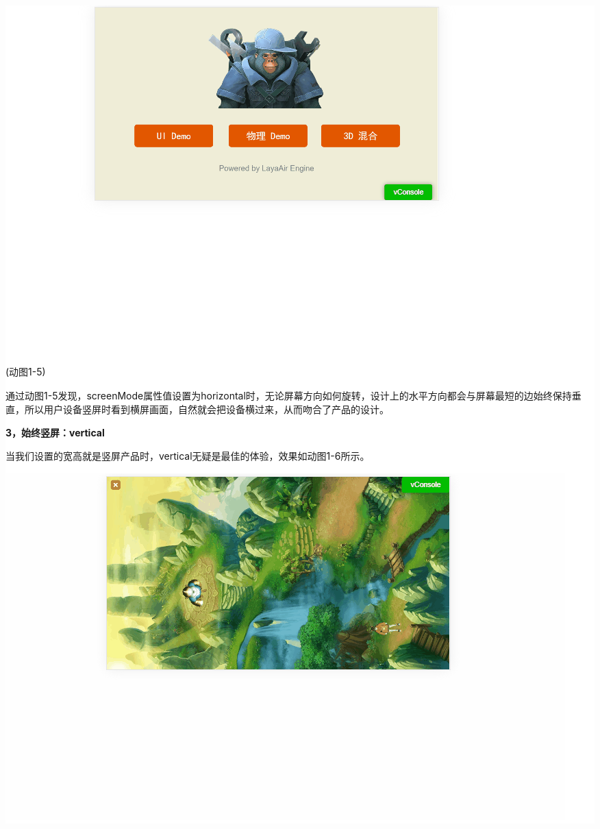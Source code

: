 ![](img/1-5.gif)  

(动图1-5)

通过动图1-5发现，screenMode属性值设置为horizontal时，无论屏幕方向如何旋转，设计上的水平方向都会与屏幕最短的边始终保持垂直，所以用户设备竖屏时看到横屏画面，自然就会把设备横过来，从而吻合了产品的设计。

**3，始终竖屏：vertical**

当我们设置的宽高就是竖屏产品时，vertical无疑是最佳的体验，效果如动图1-6所示。

![](img/1-6.gif)  
